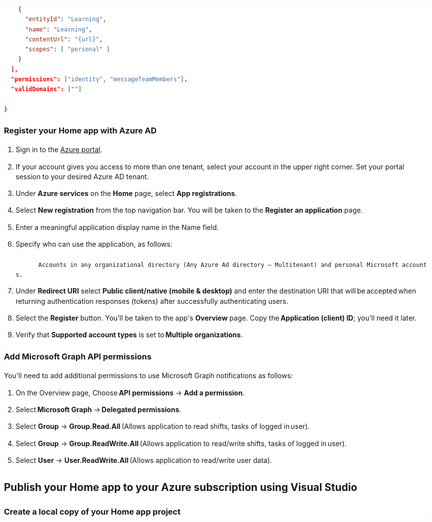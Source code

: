 ```json
    {
      "entityId": "Learning",
      "name": "Learning",
      "contentUrl": "{url}",
      "scopes": [ "personal" ]
    }
  ],
  "permissions": ["identity", "messageTeamMembers"],
  "validDomains": [""]
  
}
```

### Register your Home app with Azure AD

1. Sign in to the [Azure portal](https://portal.azure.com).
1. If your account gives you access to more than one tenant, select your account in the upper right corner. Set your portal session to your desired Azure AD tenant.
1. Under **Azure services** on the **Home** page, select **App registrations**.
1. Select **New registration** from the top navigation bar. You will be taken to the **Register an application** page.
1. Enter a meaningful application display name in the Name field. 
1. Specify who can use the application, as follows: <br/></br>
&emsp;&emsp;&emsp; `Accounts in any organizational directory (Any Azure Ad directory – Multitenant) and personal Microsoft accounts.`

1. Under **Redirect URI** select **Public client/native (mobile & desktop)** and enter the destination URI that will be accepted when returning authentication responses (tokens) after successfully authenticating users.  
1. Select the **Register** button. You’ll be taken to the app's **Overview** page. Copy the **Application (client) ID**; you’ll need it later.
1. Verify that **Supported account types** is set to **Multiple organizations**.  

### Add Microsoft Graph API permissions

You'll need to add additional permissions to use Microsoft Graph notifications as follows:  

1. On the Overview page, Choose **API permissions** -> **Add a permission**.

1. Select **Microsoft Graph** -> **Delegated permissions**.

1. Select **Group** -> **Group.Read.All** (Allows application to read shifts, tasks of logged in user).

1. Select **Group** -> **Group.ReadWrite.All** (Allows application to read/write shifts, tasks of logged in user).

1. Select **User** -> **User.ReadWrite.All** (Allows application to read/write user data).

## Publish your Home app to your Azure subscription using Visual Studio  

### Create a local copy of your Home app project
